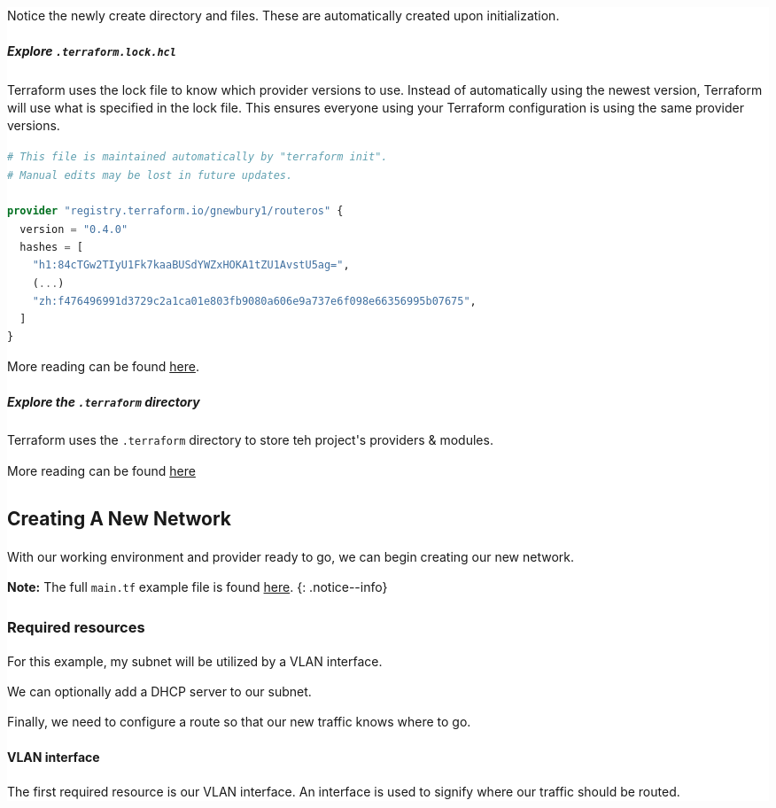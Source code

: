 Notice the newly create directory and files.
These are automatically created upon initialization.

##### Explore `.terraform.lock.hcl`

Terraform uses the lock file to know which provider versions to use.
Instead of automatically using the newest version, Terraform will use what is specified in the lock file.
This ensures everyone using your Terraform configuration is using the same provider versions.

```terraform
# This file is maintained automatically by "terraform init".
# Manual edits may be lost in future updates.

provider "registry.terraform.io/gnewbury1/routeros" {
  version = "0.4.0"
  hashes = [
    "h1:84cTGw2TIyU1Fk7kaaBUSdYWZxHOKA1tZU1AvstU5ag=",
    (...)
    "zh:f476496991d3729c2a1ca01e803fb9080a606e9a737e6f098e66356995b07675",
  ]
}
```

More reading can be found [here](https://developer.hashicorp.com/terraform/tutorials/cli/init#explore-lock-file).

##### Explore the `.terraform` directory

Terraform uses the `.terraform` directory to store teh project's providers & modules.

More reading can be found [here](https://developer.hashicorp.com/terraform/tutorials/cli/init#explore-the-terraform-directory)

## Creating A New Network

With our working environment and provider ready to go, we can begin creating our new network.

**Note:** The full `main.tf` example file is found [here](https://raw.githubusercontent.com/emerconghaile/emerconghaile.github.io/ee2387275ab124ea40de0cee3b47f6393f7b888f/assets/code-examples/2022-12-4-terraform-create-manage-routeros-network-infrastructure/main.tf).
{: .notice--info}

### Required resources

For this example, my subnet will be utilized by a VLAN interface.

We can optionally add a DHCP server to our subnet.

Finally, we need to configure a route so that our new traffic knows where to go.

#### VLAN interface

The first required resource is our VLAN interface.
An interface is used to signify where our traffic should be routed.
